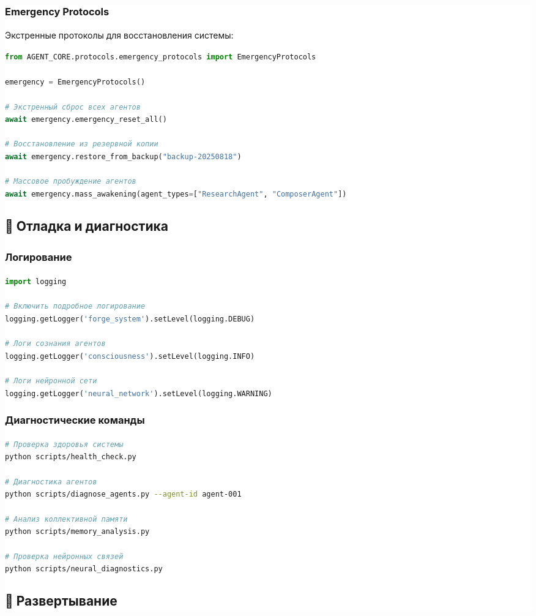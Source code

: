 ### Emergency Protocols
Экстренные протоколы для восстановления системы:

```python
from AGENT_CORE.protocols.emergency_protocols import EmergencyProtocols

emergency = EmergencyProtocols()

# Экстренный сброс всех агентов
await emergency.emergency_reset_all()

# Восстановление из резервной копии
await emergency.restore_from_backup("backup-20250818")

# Массовое пробуждение агентов
await emergency.mass_awakening(agent_types=["ResearchAgent", "ComposerAgent"])
```

## 🐛 Отладка и диагностика

### Логирование

```python
import logging

# Включить подробное логирование
logging.getLogger('forge_system').setLevel(logging.DEBUG)

# Логи сознания агентов
logging.getLogger('consciousness').setLevel(logging.INFO)

# Логи нейронной сети
logging.getLogger('neural_network').setLevel(logging.WARNING)
```

### Диагностические команды

```bash
# Проверка здоровья системы
python scripts/health_check.py

# Диагностика агентов
python scripts/diagnose_agents.py --agent-id agent-001

# Анализ коллективной памяти
python scripts/memory_analysis.py

# Проверка нейронных связей
python scripts/neural_diagnostics.py
```

## 🚀 Развертывание
